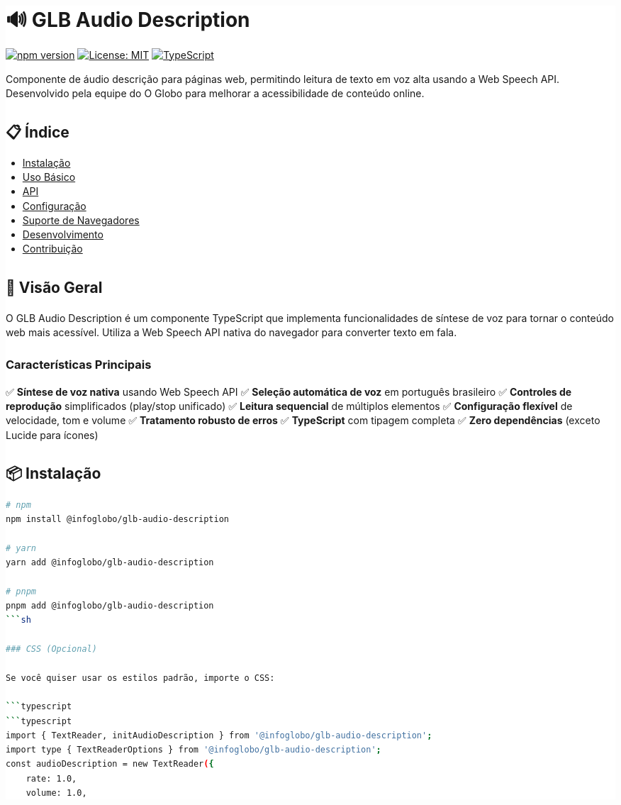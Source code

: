 # 🔊 GLB Audio Description

[![npm version](https://badge.fury.io/js/glb-audio-description.svg)](https://badge.fury.io/js/glb-audio-description)
[![License: MIT](https://img.shields.io/badge/License-MIT-yellow.svg)](https://opensource.org/licenses/MIT)
[![TypeScript](https://img.shields.io/badge/%3C%2F%3E-TypeScript-%230074c1.svg)](http://www.typescriptlang.org/)

Componente de áudio descrição para páginas web, permitindo leitura de texto em voz alta usando a Web Speech API. Desenvolvido pela equipe do O Globo para melhorar a acessibilidade de conteúdo online.

## 📋 Índice

- [Instalação](#-instalação)
- [Uso Básico](#-uso-básico)
- [API](#-api)
- [Configuração](#️-configuração)
- [Suporte de Navegadores](#-suporte-de-navegadores)
- [Desenvolvimento](#-desenvolvimento)
- [Contribuição](#-contribuição)

## 🎯 Visão Geral

O GLB Audio Description é um componente TypeScript que implementa funcionalidades de síntese de voz para tornar o conteúdo web mais acessível. Utiliza a Web Speech API nativa do navegador para converter texto em fala.

### Características Principais

✅ **Síntese de voz nativa** usando Web Speech API
✅ **Seleção automática de voz** em português brasileiro
✅ **Controles de reprodução** simplificados (play/stop unificado)
✅ **Leitura sequencial** de múltiplos elementos
✅ **Configuração flexível** de velocidade, tom e volume
✅ **Tratamento robusto de erros**
✅ **TypeScript** com tipagem completa
✅ **Zero dependências** (exceto Lucide para ícones)

## 📦 Instalação

```bash
# npm
npm install @infoglobo/glb-audio-description

# yarn
yarn add @infoglobo/glb-audio-description

# pnpm
pnpm add @infoglobo/glb-audio-description
```sh

### CSS (Opcional)

Se você quiser usar os estilos padrão, importe o CSS:

```typescript
```typescript
import { TextReader, initAudioDescription } from '@infoglobo/glb-audio-description';
import type { TextReaderOptions } from '@infoglobo/glb-audio-description';
const audioDescription = new TextReader({
    rate: 1.0,
    volume: 1.0,
```